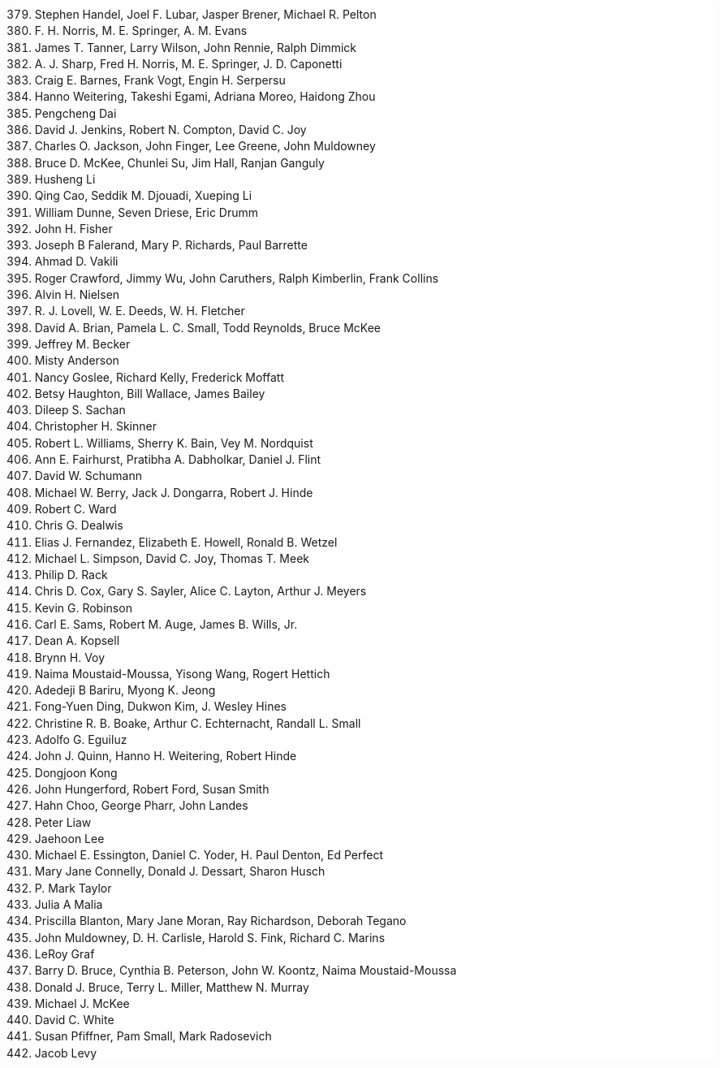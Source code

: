 379. Stephen Handel, Joel F. Lubar, Jasper Brener, Michael R. Pelton
380. F. H. Norris, M. E. Springer, A. M. Evans
381. James T. Tanner, Larry Wilson, John Rennie, Ralph Dimmick
382. A. J. Sharp, Fred H. Norris, M. E. Springer, J. D. Caponetti
383. Craig E. Barnes, Frank Vogt, Engin H. Serpersu
384. Hanno Weitering, Takeshi Egami, Adriana Moreo, Haidong Zhou
385. Pengcheng Dai
386. David J. Jenkins, Robert N. Compton, David C. Joy
387. Charles O. Jackson, John Finger, Lee Greene, John Muldowney
388. Bruce D. McKee, Chunlei Su, Jim Hall, Ranjan Ganguly
389. Husheng Li
390. Qing Cao, Seddik M. Djouadi, Xueping Li
391. William Dunne, Seven Driese, Eric Drumm
392. John H. Fisher
393. Joseph B Falerand, Mary P. Richards, Paul Barrette
394. Ahmad D. Vakili
395. Roger Crawford, Jimmy Wu, John Caruthers, Ralph Kimberlin, Frank Collins
396. Alvin H. Nielsen
397. R. J. Lovell, W. E. Deeds, W. H. Fletcher
398. David A. Brian, Pamela L. C. Small, Todd Reynolds, Bruce McKee
399. Jeffrey M. Becker
400. Misty Anderson
401. Nancy Goslee, Richard Kelly, Frederick Moffatt
402. Betsy Haughton, Bill Wallace, James Bailey
403. Dileep S. Sachan
404. Christopher H. Skinner
405. Robert L. Williams, Sherry K. Bain, Vey M. Nordquist
406. Ann E. Fairhurst, Pratibha A. Dabholkar, Daniel J. Flint
407. David W. Schumann
408. Michael W. Berry, Jack J. Dongarra, Robert J. Hinde
409. Robert C. Ward
410. Chris G. Dealwis
411. Elias J. Fernandez, Elizabeth E. Howell, Ronald B. Wetzel
412. Michael L. Simpson, David C. Joy, Thomas T. Meek
413. Philip D. Rack
414. Chris D. Cox, Gary S. Sayler, Alice C. Layton, Arthur J. Meyers
415. Kevin G. Robinson
416. Carl E. Sams, Robert M. Auge, James B. Wills, Jr.
417. Dean A. Kopsell
418. Brynn H. Voy
419. Naima Moustaid-Moussa, Yisong Wang, Rogert Hettich
420. Adedeji B Bariru, Myong K. Jeong
421. Fong-Yuen Ding, Dukwon Kim, J. Wesley Hines
422. Christine R. B. Boake, Arthur C. Echternacht, Randall L. Small
423. Adolfo G. Eguiluz
424. John J. Quinn, Hanno H. Weitering, Robert Hinde
425. Dongjoon Kong
426. John Hungerford, Robert Ford, Susan Smith
427. Hahn Choo, George Pharr, John Landes
428. Peter Liaw
429. Jaehoon Lee
430. Michael E. Essington, Daniel C. Yoder, H. Paul Denton, Ed Perfect
431. Mary Jane Connelly, Donald J. Dessart, Sharon Husch
432. P. Mark Taylor
433. Julia A Malia
434. Priscilla Blanton, Mary Jane Moran, Ray Richardson, Deborah Tegano
435. John Muldowney, D. H. Carlisle, Harold S. Fink, Richard C. Marins
436. LeRoy Graf
437. Barry D. Bruce, Cynthia B. Peterson, John W. Koontz, Naima Moustaid-Moussa
438. Donald J. Bruce, Terry L. Miller, Matthew N. Murray
439. Michael J. McKee
440. David C. White
441. Susan Pfiffner, Pam Small, Mark Radosevich
442. Jacob Levy
